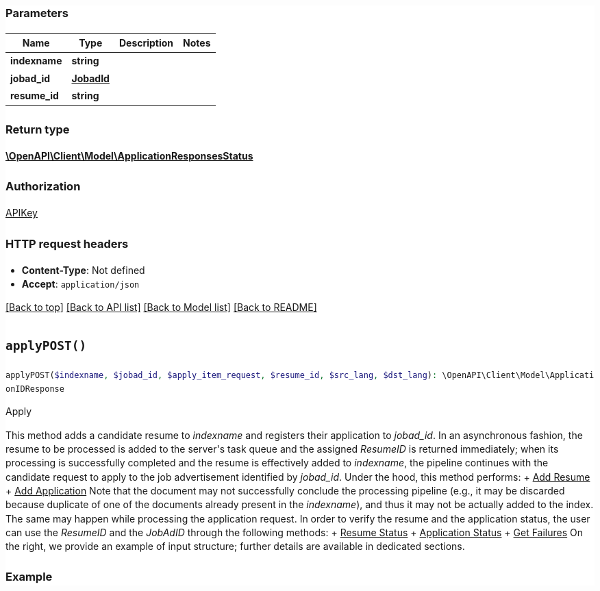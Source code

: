 ### Parameters

| Name | Type | Description  | Notes |
| ------------- | ------------- | ------------- | ------------- |
| **indexname** | **string**|  | |
| **jobad_id** | [**JobadId**](../Model/.md)|  | |
| **resume_id** | **string**|  | |

### Return type

[**\OpenAPI\Client\Model\ApplicationResponsesStatus**](../Model/ApplicationResponsesStatus.md)

### Authorization

[APIKey](../../README.md#APIKey)

### HTTP request headers

- **Content-Type**: Not defined
- **Accept**: `application/json`

[[Back to top]](#) [[Back to API list]](../../README.md#endpoints)
[[Back to Model list]](../../README.md#models)
[[Back to README]](../../README.md)

## `applyPOST()`

```php
applyPOST($indexname, $jobad_id, $apply_item_request, $resume_id, $src_lang, $dst_lang): \OpenAPI\Client\Model\ApplicationIDResponse
```

Apply

This method adds a candidate resume to *indexname* and registers their application to *jobad_id*.  In an asynchronous fashion, the resume to be processed is added to the server's task queue and the assigned *ResumeID*  is returned immediately; when its processing is successfully completed and the resume is effectively added to  *indexname*, the pipeline continues with the candidate request to apply to the job advertisement identified by  *jobad_id*.  Under the hood, this method performs: + [Add Resume](https://api.inda.ai/hr/docs/v2/#operation/add_resume__POST)  + [Add Application](https://api.inda.ai/hr/docs/v2/#operation/add_application__POST)  Note that the document may not successfully conclude the processing pipeline (e.g., it may be discarded because duplicate of one of the documents already present in the *indexname*), and thus it may not be actually added to the index. The same may happen while processing the application request.  In order to verify the resume and the application status, the user can use the *ResumeID* and the *JobAdID* through  the following methods: + [Resume Status](https://api.inda.ai/hr/docs/v2/#operation/resume_status__GET) + [Application Status](https://api.inda.ai/hr/docs/v2/#operation/application_status__GET) + [Get Failures](https://api.inda.ai/hr/docs/v2/#operation/get_failures__GET)  On the right, we provide an example of input structure; further details are available in dedicated sections.

### Example
